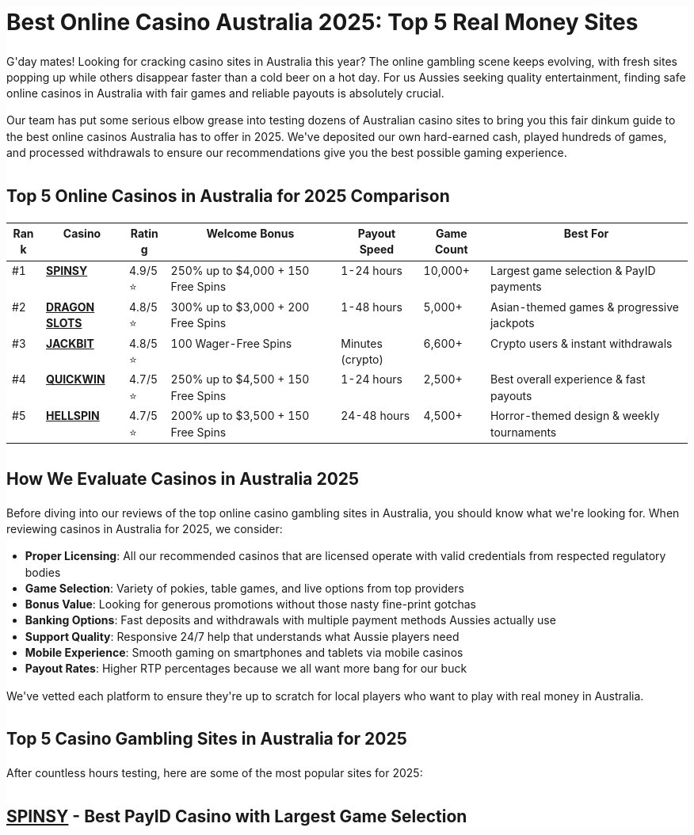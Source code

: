 # Best Online Casino Australia 2025: Top 5 Real Money Sites

G'day mates! Looking for cracking casino sites in Australia this year? The online gambling scene keeps evolving, with fresh sites popping up while others disappear faster than a cold beer on a hot day. For us Aussies seeking quality entertainment, finding safe online casinos in Australia with fair games and reliable payouts is absolutely crucial.

Our team has put some serious elbow grease into testing dozens of Australian casino sites to bring you this fair dinkum guide to the best online casinos Australia has to offer in 2025. We've deposited our own hard-earned cash, played hundreds of games, and processed withdrawals to ensure our recommendations give you the best possible gaming experience.

## Top 5 Online Casinos in Australia for 2025 Comparison

| Rank | Casino | Rating | Welcome Bonus | Payout Speed | Game Count | Best For |
|------|--------|---------|----------------|--------------|------------|----------|
| #1 | [**SPINSY**](https://aussiegamblinghub.net/real-money-sites/spinsy) | 4.9/5⭐ | 250% up to $4,000 + 150 Free Spins | 1-24 hours | 10,000+ | Largest game selection & PayID payments |
| #2 | [**DRAGON SLOTS**](https://aussiegamblinghub.net/real-money-sites/dragon-slots) | 4.8/5⭐ | 300% up to $3,000 + 200 Free Spins | 1-48 hours | 5,000+ | Asian-themed games & progressive jackpots |
| #3 | [**JACKBIT**](https://aussiegamblinghub.net/real-money-sites/jackbit) | 4.8/5⭐ | 100 Wager-Free Spins | Minutes (crypto) | 6,600+ | Crypto users & instant withdrawals |
| #4 | [**QUICKWIN**](https://aussiegamblinghub.net/real-money-sites/quickwin) | 4.7/5⭐ | 250% up to $4,500 + 150 Free Spins | 1-24 hours | 2,500+ | Best overall experience & fast payouts |
| #5 | [**HELLSPIN**](https://aussiegamblinghub.net/real-money-sites/hellspin) | 4.7/5⭐ | 200% up to $3,500 + 150 Free Spins | 24-48 hours | 4,500+ | Horror-themed design & weekly tournaments |

## How We Evaluate Casinos in Australia 2025

Before diving into our reviews of the top online casino gambling sites in Australia, you should know what we're looking for. When reviewing casinos in Australia for 2025, we consider:

- **Proper Licensing**: All our recommended casinos that are licensed operate with valid credentials from respected regulatory bodies
- **Game Selection**: Variety of pokies, table games, and live options from top providers
- **Bonus Value**: Looking for generous promotions without those nasty fine-print gotchas
- **Banking Options**: Fast deposits and withdrawals with multiple payment methods Aussies actually use
- **Support Quality**: Responsive 24/7 help that understands what Aussie players need
- **Mobile Experience**: Smooth gaming on smartphones and tablets via mobile casinos
- **Payout Rates**: Higher RTP percentages because we all want more bang for our buck

We've vetted each platform to ensure they're up to scratch for local players who want to play with real money in Australia.

## Top 5 Casino Gambling Sites in Australia for 2025

After countless hours testing, here are some of the most popular sites for 2025:

## [SPINSY](https://aussiegamblinghub.net/real-money-sites/spinsy) - Best PayID Casino with Largest Game Selection
